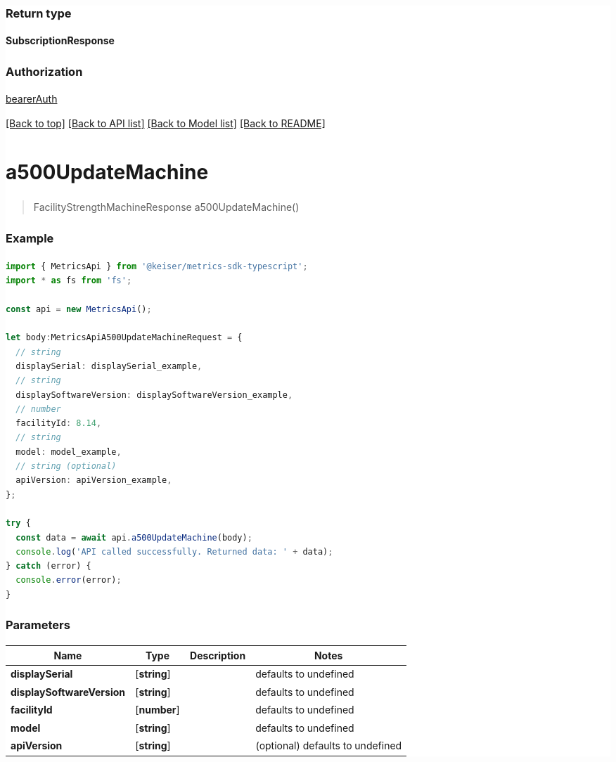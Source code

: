 
### Return type

**SubscriptionResponse**

### Authorization

[bearerAuth](README.md#bearerAuth)


[[Back to top]](#) [[Back to API list]](README.md#documentation-for-api-endpoints) [[Back to Model list]](README.md#documentation-for-models) [[Back to README]](README.md)

# **a500UpdateMachine**
> FacilityStrengthMachineResponse a500UpdateMachine()


### Example


```typescript
import { MetricsApi } from '@keiser/metrics-sdk-typescript';
import * as fs from 'fs';

const api = new MetricsApi();

let body:MetricsApiA500UpdateMachineRequest = {
  // string
  displaySerial: displaySerial_example,
  // string
  displaySoftwareVersion: displaySoftwareVersion_example,
  // number
  facilityId: 8.14,
  // string
  model: model_example,
  // string (optional)
  apiVersion: apiVersion_example,
};

try {
  const data = await api.a500UpdateMachine(body);
  console.log('API called successfully. Returned data: ' + data);
} catch (error) {
  console.error(error);
}
```


### Parameters

Name | Type | Description  | Notes
------------- | ------------- | ------------- | -------------
 **displaySerial** | [**string**] |  | defaults to undefined
 **displaySoftwareVersion** | [**string**] |  | defaults to undefined
 **facilityId** | [**number**] |  | defaults to undefined
 **model** | [**string**] |  | defaults to undefined
 **apiVersion** | [**string**] |  | (optional) defaults to undefined
